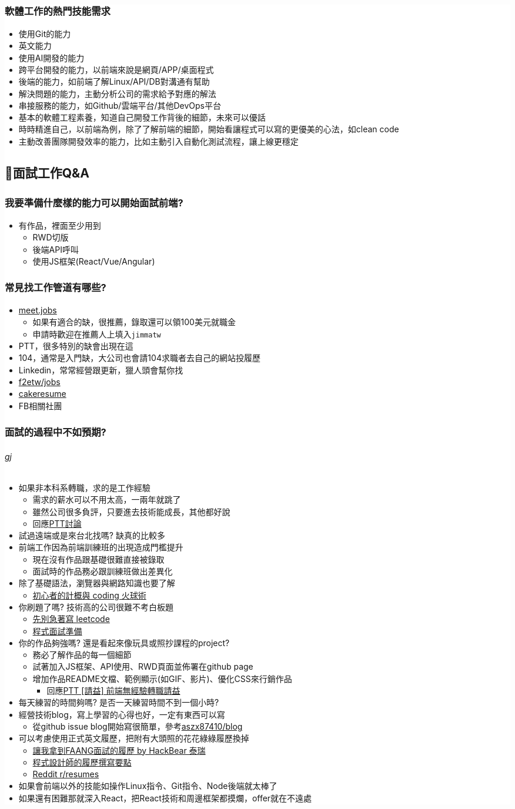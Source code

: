 ### 軟體工作的熱門技能需求
* 使用Git的能力
* 英文能力
* 使用AI開發的能力
* 跨平台開發的能力，以前端來說是網頁/APP/桌面程式
* 後端的能力，如前端了解Linux/API/DB對溝通有幫助
* 解決問題的能力，主動分析公司的需求給予對應的解法
* 串接服務的能力，如Github/雲端平台/其他DevOps平台
* 基本的軟體工程素養，知道自己開發工作背後的細節，未來可以優話
* 時時精進自己，以前端為例，除了了解前端的細節，開始看讓程式可以寫的更優美的心法，如clean code
* 主動改善團隊開發效率的能力，比如主動引入自動化測試流程，讓上線更穩定


## 🐴面試工作Q&A

### 我要準備什麼樣的能力可以開始面試前端?
* 有作品，裡面至少用到
    * RWD切版
    * 後端API呼叫
    * 使用JS框架(React/Vue/Angular)

### 常見找工作管道有哪些?
* [meet.jobs](https://meet.jobs?referral_code=jimmatw)
    * 如果有適合的缺，很推薦，錄取還可以領100美元就職金
    * 申請時歡迎在推薦人上填入`jimmatw`
* PTT，很多特別的缺會出現在這
* 104，通常是入門缺，大公司也會請104求職者去自己的網站投履歷
* Linkedin，常常經營跟更新，獵人頭會幫你找
* [f2etw/jobs](https://github.com/f2etw/jobs/issues)
* [cakeresume](https://www.cakeresume.com/jobs)
* FB相關社團

### 面試的過程中不如預期?
###### gj
* 如果非本科系轉職，求的是工作經驗
    * 需求的薪水可以不用太高，一兩年就跳了
    * 雖然公司很多負評，只要進去技術能成長，其他都好說
    * 回應[PTT討論](https://www.ptt.cc/bbs/Soft_Job/M.1651127239.A.C19.html)
* 試過遠端或是來台北找嗎? 缺真的比較多
* 前端工作因為前端訓練班的出現造成門檻提升
    * 現在沒有作品跟基礎很難直接被錄取
    * 面試時的作品務必跟訓練班做出差異化
* 除了基礎語法，瀏覽器與網路知識也要了解
    * [初心者的計概與 coding 火球術](https://lidemy.com/p/cs101-coding)
* 你刷題了嗎? 技術高的公司很難不考白板題
    * [先別急著寫 leetcode](https://lidemy.com/p/alg101-leetcode)
    * [程式面試準備](https://github.com/nicehorse06/se-job/blob/master/interview/coding.md)
* 你的作品夠強嗎? 還是看起來像玩具或照抄課程的project?
    * 務必了解作品的每一個細節
    * 試著加入JS框架、API使用、RWD頁面並佈署在github page
    * 增加作品README文檔、範例顯示(如GIF、影片)、優化CSS來行銷作品
        * 回應[PTT [請益] 前端無經驗轉職請益](https://www.ptt.cc/bbs/Soft_Job/M.1654162444.A.1F5.html)
* 每天練習的時間夠嗎? 是否一天練習時間不到一個小時?
* 經營技術blog，寫上學習的心得也好，一定有東西可以寫
    * 從github issue blog開始寫很簡單，參考[aszx87410/blog](https://github.com/aszx87410/blog/issues)
* 可以考慮使用正式英文履歷，把附有大頭照的花花綠綠履歷換掉
    * [讓我拿到FAANG面試的履歷 by HackBear 泰瑞](https://www.youtube.com/watch?v=MsbzY6QbRVA&t=304s)
    * [程式設計師的履歷撰寫要點](https://blog.m157q.tw/posts/2016/01/22/how-to-write-a-resume-for-programming-jobs/)
    * [Reddit r/resumes](https://www.reddit.com/r/resumes/)
* 如果會前端以外的技能如操作Linux指令、Git指令、Node後端就太棒了
* 如果還有困難那就深入React，把React技術和周邊框架都摸爛，offer就在不遠處